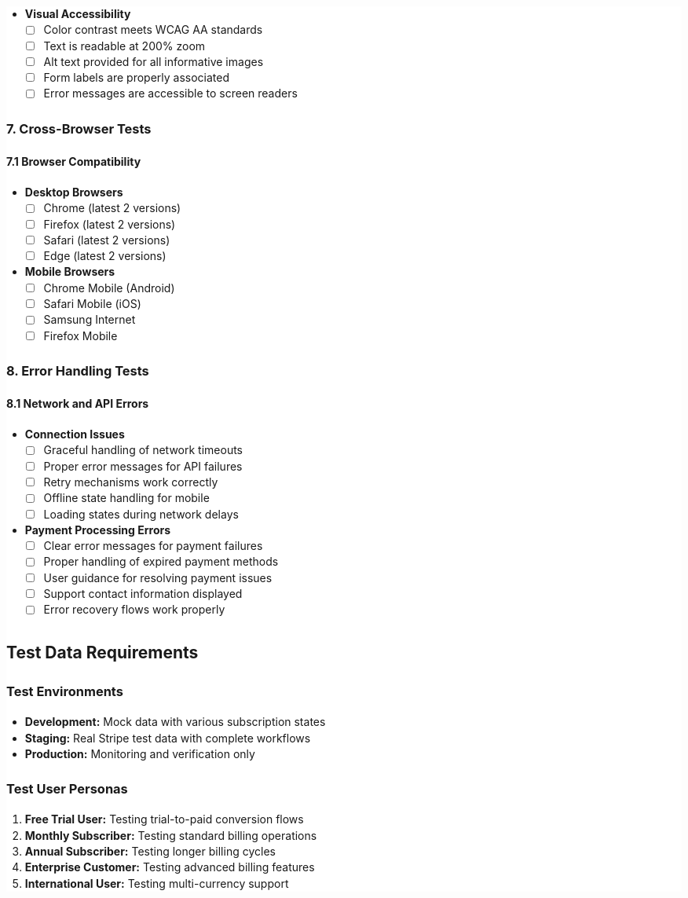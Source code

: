- **Visual Accessibility**
  - [ ] Color contrast meets WCAG AA standards
  - [ ] Text is readable at 200% zoom
  - [ ] Alt text provided for all informative images
  - [ ] Form labels are properly associated
  - [ ] Error messages are accessible to screen readers

### 7. Cross-Browser Tests

#### 7.1 Browser Compatibility
- **Desktop Browsers**
  - [ ] Chrome (latest 2 versions)
  - [ ] Firefox (latest 2 versions)  
  - [ ] Safari (latest 2 versions)
  - [ ] Edge (latest 2 versions)

- **Mobile Browsers**
  - [ ] Chrome Mobile (Android)
  - [ ] Safari Mobile (iOS)
  - [ ] Samsung Internet
  - [ ] Firefox Mobile

### 8. Error Handling Tests

#### 8.1 Network and API Errors
- **Connection Issues**
  - [ ] Graceful handling of network timeouts
  - [ ] Proper error messages for API failures
  - [ ] Retry mechanisms work correctly
  - [ ] Offline state handling for mobile
  - [ ] Loading states during network delays

- **Payment Processing Errors**
  - [ ] Clear error messages for payment failures
  - [ ] Proper handling of expired payment methods
  - [ ] User guidance for resolving payment issues
  - [ ] Support contact information displayed
  - [ ] Error recovery flows work properly

## Test Data Requirements

### Test Environments
- **Development:** Mock data with various subscription states
- **Staging:** Real Stripe test data with complete workflows
- **Production:** Monitoring and verification only

### Test User Personas
1. **Free Trial User:** Testing trial-to-paid conversion flows
2. **Monthly Subscriber:** Testing standard billing operations
3. **Annual Subscriber:** Testing longer billing cycles
4. **Enterprise Customer:** Testing advanced billing features
5. **International User:** Testing multi-currency support
